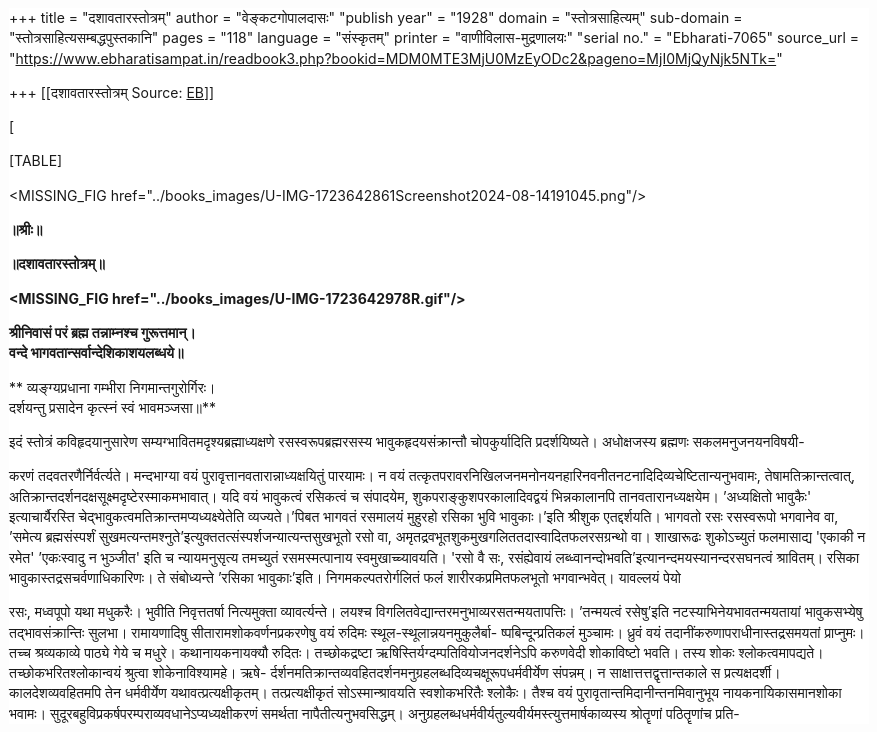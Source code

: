 +++
title = "दशावतारस्तोत्रम्"
author = "वेङ्कटगोपालदासः"
"publish year" = "1928"
domain = "स्तोत्रसाहित्यम्"
sub-domain = "स्तोत्रसाहित्यसम्बद्धपुस्तकानि"
pages = "118"
language = "संस्कृतम्"
printer = "वाणीविलास-मुद्रणालयः"
"serial no." = "Ebharati-7065"
source_url = "https://www.ebharatisampat.in/readbook3.php?bookid=MDM0MTE3MjU0MzEyODc2&pageno=MjI0MjQyNjk5NTk="

+++
[[दशावतारस्तोत्रम्	Source: [EB](https://www.ebharatisampat.in/readbook3.php?bookid=MDM0MTE3MjU0MzEyODc2&pageno=MjI0MjQyNjk5NTk=)]]

\[

[TABLE]

<MISSING_FIG href="../books_images/U-IMG-1723642861Screenshot2024-08-14191045.png"/>

**॥श्रीः॥**

**॥दशावतारस्तोत्रम्॥**

**<MISSING_FIG href="../books_images/U-IMG-1723642978R.gif"/>**

**श्रीनिवासं परं ब्रह्म तन्नाम्नश्च गुरूत्तमान्।  
वन्दे भागवतान्सर्वान्देशिकाशयलब्धये॥**

**  व्यङ्ग्यप्रधाना गम्भीरा निगमान्तगुरोर्गिरः।  
दर्शयन्तु प्रसादेन कृत्स्नं स्वं भावमञ्जसा॥**

 इदं स्तोत्रं कविहृदयानुसारेण सम्यग्भावितमदृश्यब्रह्माध्यक्षणे रसस्वरूपब्रह्मरसस्य भावुकहृदयसंक्रान्तौ चोपकुर्यादिति प्रदर्शयिष्यते। अधोक्षजस्य ब्रह्मणः सकलमनुजनयनविषयी-

करणं तदवतरणैर्निर्वर्त्यते। मन्दभाग्या वयं पुरावृत्तानवतारान्नाध्यक्षयितुं पारयामः। न वयं तत्कृतपरावरनिखिलजनमनोनयनहारिनवनीतनटनादिदिव्यचेष्टितान्यनुभवामः, तेषामतिक्रान्तत्वात्, अतिक्रान्तदर्शनदक्षसूक्ष्मदृष्टेरस्माकमभावात्। यदि वयं भावुकत्वं रसिकत्वं च संपादयेम, शुकपराङ्कुशपरकालादिवद्वयं भिन्नकालानपि तानवतारानध्यक्षयेम। ’अध्यक्षितो भावुकैः' इत्याचार्यैरस्ति चेद्भावुकत्वमतिक्रान्तमप्यध्यक्ष्येतेति व्यज्यते।’पिबत भागवतं रसमालयं मुहुरहो रसिका भुवि भावुकाः।’इति श्रीशुक एतद्दर्शयति। भागवतो रसः रसस्वरूपो भगवानेव वा, ’समेत्य ब्रह्मसंस्पर्शं सुखमत्यन्तमश्नुते’इत्युक्ततत्संस्पर्शजन्यात्यन्तसुखभूतो रसो वा, अमृतद्रवभूतशुकमुखगलिततदास्वादितफलरसग्रन्थो वा। शाखारूढः शुकोऽच्युतं फलमासाद्य 'एकाकी न रमेत' ’एकःस्वादु न भुञ्जीत' इति च न्यायमनुसृत्य तमच्युतं रसमस्मत्पानाय स्वमुखाच्च्यावयति। 'रसो वै सः, रसंह्येवायं लब्ध्वानन्दोभवति’इत्यानन्दमयस्यानन्दरसघनत्वं श्रावितम्। रसिका भावुकास्तद्रसचर्वणाधिकारिणः। ते संबोध्यन्ते ’रसिका भावुकाः’इति। निगमकल्पतरोर्गलितं फलं शारीरकप्रमितफलभूतो भगवान्भवेत्। यावल्लयं पेयो

रसः, मध्वपूपो यथा मधुकरैः। भुवीति निवृत्ततर्षा नित्यमुक्ता व्यावर्त्यन्ते। लयश्च विगलितवेद्यान्तरमनुभाव्यरसतन्मयतापत्तिः। ’तन्मयत्वं रसेषु’इति नटस्याभिनेयभावतन्मयतायां भावुकसभ्येषु तद्भावसंक्रान्तिः सुलभा। रामायणादिषु सीतारामशोकवर्णनप्रकरणेषु वयं रुदिमः स्थूल-स्थूलान्नयनमुकुलैर्बा- ष्पबिन्दून्प्रतिकलं मुञ्चामः। ध्रुवं वयं तदानींकरुणापराधीनास्तद्रसमयतां प्राप्नुमः। तच्च श्रव्यकाव्ये पाठ्ये गेये च मधुरे। कथानायकनायक्यौ रुदितः। तच्छोकद्रष्टा ऋषिस्तिर्यग्दम्पतिवियोजनदर्शनेऽपि करुणवेदी शोकाविष्टो भवति। तस्य शोकः श्लोकत्वमापद्यते। तच्छोकभरितश्लोकान्वयं श्रुत्वा शोकेनाविश्यामहे। ऋषे- र्दर्शनमतिक्रान्तव्यवहितदर्शनमनुग्रहलब्धदिव्यचक्षूरूपधर्मवीर्येण संपन्नम्। न साक्षात्तत्तद्वृत्तान्तकाले स प्रत्यक्षदर्शी। कालदेशव्यवहितमपि तेन धर्मवीर्येण यथावत्प्रत्यक्षीकृतम्। तत्प्रत्यक्षीकृतं सोऽस्मान्श्रावयति स्वशोकभरितैः श्लोकैः। तैश्च वयं पुरावृतान्तमिदानीन्तनमिवानुभूय नायकनायिकासमानशोका भवामः। सुदूरबहुविप्रकर्षपरम्पराव्यवधानेऽप्यध्यक्षीकरणं समर्थता नापैतीत्यनुभवसिद्धम्। अनुग्रहलब्धधर्मवीर्यतुल्यवीर्यमस्त्युत्तमार्षकाव्यस्य श्रोतॄणां पठितॄणांच प्रति-

